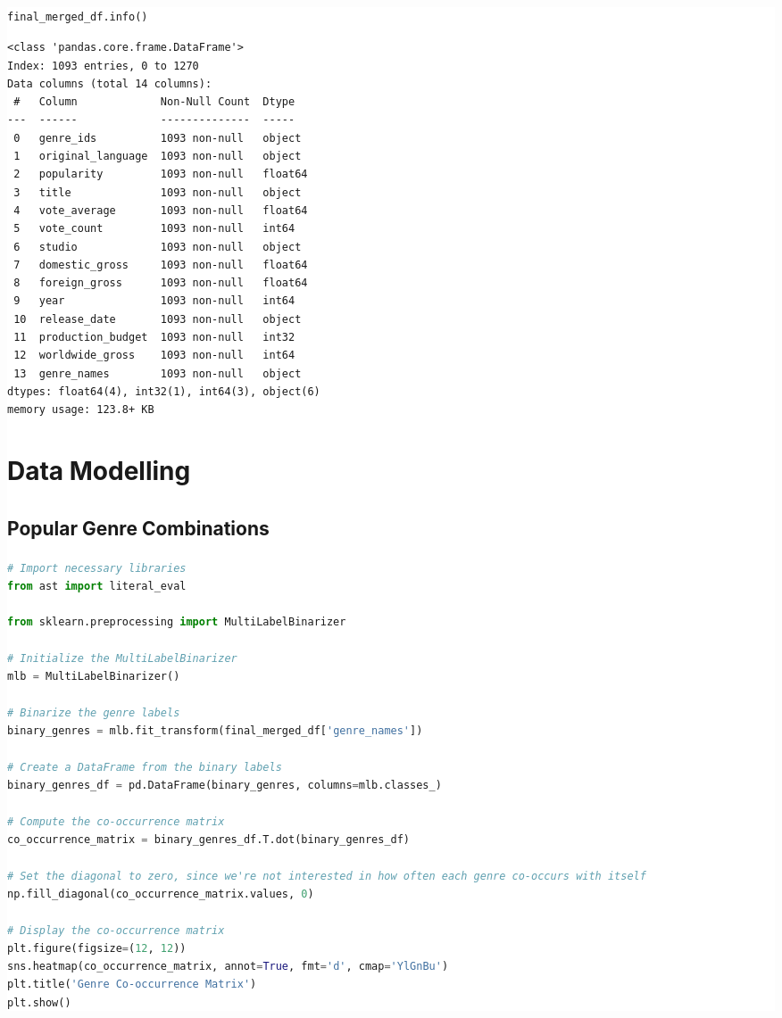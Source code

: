 


```python
final_merged_df.info()
```

    <class 'pandas.core.frame.DataFrame'>
    Index: 1093 entries, 0 to 1270
    Data columns (total 14 columns):
     #   Column             Non-Null Count  Dtype  
    ---  ------             --------------  -----  
     0   genre_ids          1093 non-null   object 
     1   original_language  1093 non-null   object 
     2   popularity         1093 non-null   float64
     3   title              1093 non-null   object 
     4   vote_average       1093 non-null   float64
     5   vote_count         1093 non-null   int64  
     6   studio             1093 non-null   object 
     7   domestic_gross     1093 non-null   float64
     8   foreign_gross      1093 non-null   float64
     9   year               1093 non-null   int64  
     10  release_date       1093 non-null   object 
     11  production_budget  1093 non-null   int32  
     12  worldwide_gross    1093 non-null   int64  
     13  genre_names        1093 non-null   object 
    dtypes: float64(4), int32(1), int64(3), object(6)
    memory usage: 123.8+ KB
    

# Data Modelling

## Popular Genre Combinations


```python
# Import necessary libraries
from ast import literal_eval

from sklearn.preprocessing import MultiLabelBinarizer

# Initialize the MultiLabelBinarizer
mlb = MultiLabelBinarizer()

# Binarize the genre labels
binary_genres = mlb.fit_transform(final_merged_df['genre_names'])

# Create a DataFrame from the binary labels
binary_genres_df = pd.DataFrame(binary_genres, columns=mlb.classes_)

# Compute the co-occurrence matrix
co_occurrence_matrix = binary_genres_df.T.dot(binary_genres_df)

# Set the diagonal to zero, since we're not interested in how often each genre co-occurs with itself
np.fill_diagonal(co_occurrence_matrix.values, 0)

# Display the co-occurrence matrix
plt.figure(figsize=(12, 12))
sns.heatmap(co_occurrence_matrix, annot=True, fmt='d', cmap='YlGnBu')
plt.title('Genre Co-occurrence Matrix')
plt.show()
```
